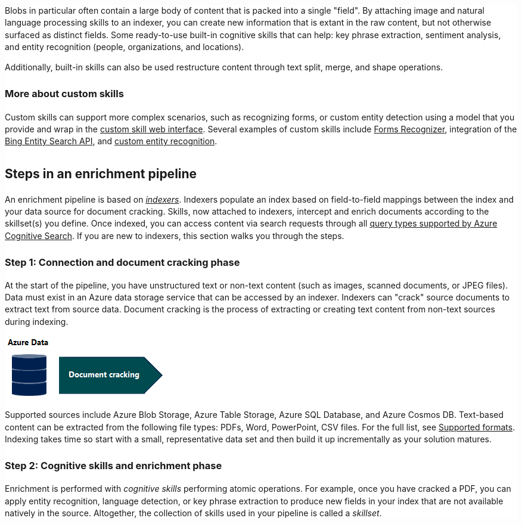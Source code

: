   Blobs in particular often contain a large body of content that is packed into a single "field". By attaching image and natural language processing skills to an indexer, you can create new information that is extant in the raw content, but not otherwise surfaced as distinct fields. Some ready-to-use built-in cognitive skills that can help: key phrase extraction, sentiment analysis, and entity recognition (people, organizations, and locations).

  Additionally, built-in skills can also be used restructure content through text split, merge, and shape operations.

### More about custom skills

Custom skills can support more complex scenarios, such as recognizing forms, or custom entity detection using a model that you provide and wrap in the [custom skill web interface](cognitive-search-custom-skill-interface.md). Several examples of custom skills include [Forms Recognizer](../cognitive-services/form-recognizer/overview.md), integration of the [Bing Entity Search API](./cognitive-search-create-custom-skill-example.md), and [custom entity recognition](https://github.com/Microsoft/SkillsExtractorCognitiveSearch).

## Steps in an enrichment pipeline <a name="enrichment-steps"></a>

An enrichment pipeline is based on [*indexers*](search-indexer-overview.md). Indexers populate an index based on field-to-field mappings between the index and your data source for document cracking. Skills, now attached to indexers, intercept and enrich documents according to the skillset(s) you define. Once indexed, you can access content via search requests through all [query types supported by Azure Cognitive Search](search-query-overview.md).  If you are new to indexers, this section walks you through the steps.

### Step 1: Connection and document cracking phase

At the start of the pipeline, you have unstructured text or non-text content (such as images, scanned documents, or JPEG files). Data must exist in an Azure data storage service that can be accessed by an indexer. Indexers can "crack" source documents to extract text from source data. Document cracking is the process of extracting or creating text content from non-text sources during indexing.

![Document cracking phase](./media/cognitive-search-intro/document-cracking-phase-blowup.png "document cracking")

 Supported sources include Azure Blob Storage, Azure Table Storage, Azure SQL Database, and Azure Cosmos DB. Text-based content can be extracted from the following file types: PDFs, Word, PowerPoint, CSV files. For the full list, see [Supported formats](search-howto-indexing-azure-blob-storage.md#SupportedFormats). Indexing takes time so start with a small, representative data set and then build it up incrementally as your solution matures.

### Step 2: Cognitive skills and enrichment phase

Enrichment is performed with *cognitive skills* performing atomic operations. For example, once you have cracked a PDF, you can apply entity recognition, language detection, or key phrase extraction to produce new fields in your index that are not available natively in the source. Altogether, the collection of skills used in your pipeline is called a *skillset*.  
